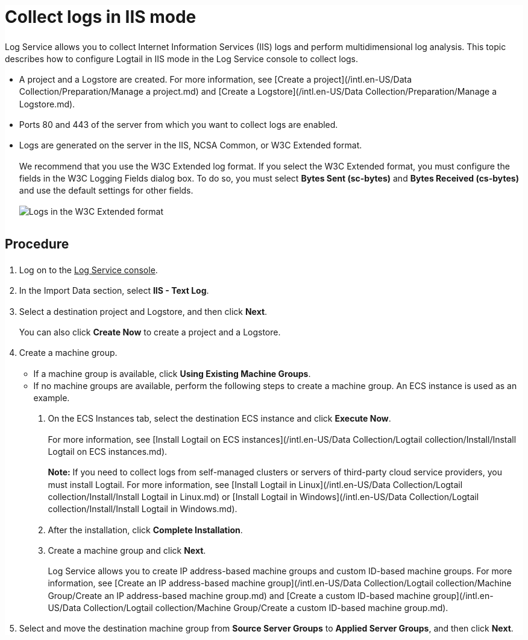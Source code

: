 # Collect logs in IIS mode

Log Service allows you to collect Internet Information Services \(IIS\) logs and perform multidimensional log analysis. This topic describes how to configure Logtail in IIS mode in the Log Service console to collect logs.

-   A project and a Logstore are created. For more information, see [Create a project](/intl.en-US/Data Collection/Preparation/Manage a project.md) and [Create a Logstore](/intl.en-US/Data Collection/Preparation/Manage a Logstore.md).
-   Ports 80 and 443 of the server from which you want to collect logs are enabled.
-   Logs are generated on the server in the IIS, NCSA Common, or W3C Extended format.

    We recommend that you use the W3C Extended log format. If you select the W3C Extended format, you must configure the fields in the W3C Logging Fields dialog box. To do so, you must select **Bytes Sent \(sc-bytes\)** and **Bytes Received \(cs-bytes\)** and use the default settings for other fields.

    ![Logs in the W3C Extended format](https://static-aliyun-doc.oss-accelerate.aliyuncs.com/assets/img/en-US/3077050161/p60704.png)


## Procedure

1.  Log on to the [Log Service console](https://sls.console.aliyun.com).

2.  In the Import Data section, select **IIS - Text Log**.

3.  Select a destination project and Logstore, and then click **Next**.

    You can also click **Create Now** to create a project and a Logstore.

4.  Create a machine group.

    -   If a machine group is available, click **Using Existing Machine Groups**.
    -   If no machine groups are available, perform the following steps to create a machine group. An ECS instance is used as an example.
        1.  On the ECS Instances tab, select the destination ECS instance and click **Execute Now**.

            For more information, see [Install Logtail on ECS instances](/intl.en-US/Data Collection/Logtail collection/Install/Install Logtail on ECS instances.md).

            **Note:** If you need to collect logs from self-managed clusters or servers of third-party cloud service providers, you must install Logtail. For more information, see [Install Logtail in Linux](/intl.en-US/Data Collection/Logtail collection/Install/Install Logtail in Linux.md) or [Install Logtail in Windows](/intl.en-US/Data Collection/Logtail collection/Install/Install Logtail in Windows.md).

        2.  After the installation, click **Complete Installation**.
        3.  Create a machine group and click **Next**.

            Log Service allows you to create IP address-based machine groups and custom ID-based machine groups. For more information, see [Create an IP address-based machine group](/intl.en-US/Data Collection/Logtail collection/Machine Group/Create an IP address-based machine group.md) and [Create a custom ID-based machine group](/intl.en-US/Data Collection/Logtail collection/Machine Group/Create a custom ID-based machine group.md).

5.  Select and move the destination machine group from **Source Server Groups** to **Applied Server Groups**, and then click **Next**.
